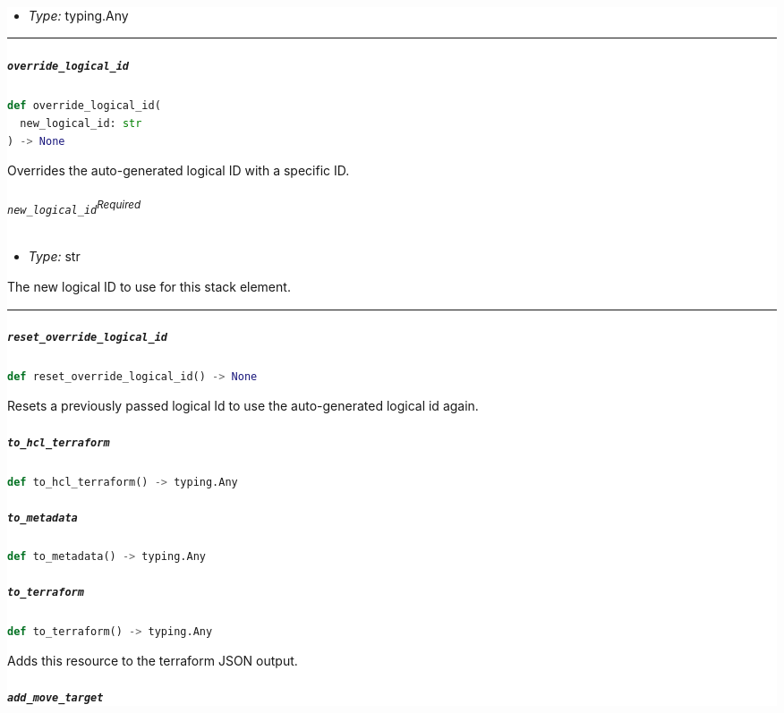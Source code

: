 - *Type:* typing.Any

---

##### `override_logical_id` <a name="override_logical_id" id="@cdktf/provider-databricks.library.Library.overrideLogicalId"></a>

```python
def override_logical_id(
  new_logical_id: str
) -> None
```

Overrides the auto-generated logical ID with a specific ID.

###### `new_logical_id`<sup>Required</sup> <a name="new_logical_id" id="@cdktf/provider-databricks.library.Library.overrideLogicalId.parameter.newLogicalId"></a>

- *Type:* str

The new logical ID to use for this stack element.

---

##### `reset_override_logical_id` <a name="reset_override_logical_id" id="@cdktf/provider-databricks.library.Library.resetOverrideLogicalId"></a>

```python
def reset_override_logical_id() -> None
```

Resets a previously passed logical Id to use the auto-generated logical id again.

##### `to_hcl_terraform` <a name="to_hcl_terraform" id="@cdktf/provider-databricks.library.Library.toHclTerraform"></a>

```python
def to_hcl_terraform() -> typing.Any
```

##### `to_metadata` <a name="to_metadata" id="@cdktf/provider-databricks.library.Library.toMetadata"></a>

```python
def to_metadata() -> typing.Any
```

##### `to_terraform` <a name="to_terraform" id="@cdktf/provider-databricks.library.Library.toTerraform"></a>

```python
def to_terraform() -> typing.Any
```

Adds this resource to the terraform JSON output.

##### `add_move_target` <a name="add_move_target" id="@cdktf/provider-databricks.library.Library.addMoveTarget"></a>
